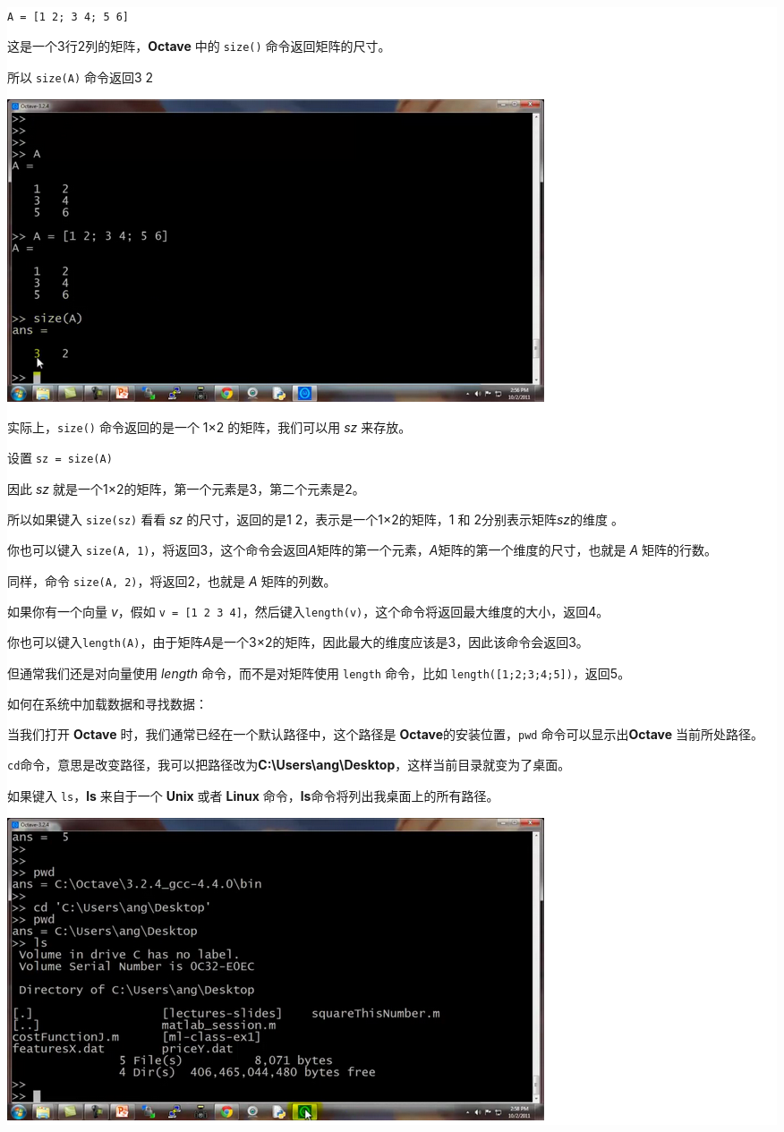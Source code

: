 `A = [1 2; 3 4; 5 6]`

这是一个3行2列的矩阵，**Octave** 中的 `size()` 命令返回矩阵的尺寸。

所以 `size(A)` 命令返回3 2

![](week5.assets/0f1fe8638058e229f1fc6c5b9cd4520c.png)

实际上，`size()` 命令返回的是一个 1×2 的矩阵，我们可以用 $sz$ 来存放。

设置 `sz = size(A)`

因此 $sz$ 就是一个1×2的矩阵，第一个元素是3，第二个元素是2。

所以如果键入 `size(sz)` 看看 $sz$ 的尺寸，返回的是1 2，表示是一个1×2的矩阵，1 和 2分别表示矩阵$sz$的维度 。

你也可以键入 `size(A, 1)`，将返回3，这个命令会返回$A$矩阵的第一个元素，$A$矩阵的第一个维度的尺寸，也就是 $A$ 矩阵的行数。

同样，命令 `size(A, 2)`，将返回2，也就是 $A$ 矩阵的列数。

如果你有一个向量 $v$，假如 `v = [1 2 3 4]`，然后键入`length(v)`，这个命令将返回最大维度的大小，返回4。

你也可以键入`length(A)`，由于矩阵$A$是一个3×2的矩阵，因此最大的维度应该是3，因此该命令会返回3。

但通常我们还是对向量使用 $length$ 命令，而不是对矩阵使用 `length` 命令，比如
`length([1;2;3;4;5])`，返回5。

如何在系统中加载数据和寻找数据：

当我们打开 **Octave** 时，我们通常已经在一个默认路径中，这个路径是 **Octave**的安装位置，`pwd` 命令可以显示出**Octave** 当前所处路径。

`cd`命令，意思是改变路径，我可以把路径改为**C:\\Users\\ang\\Desktop**，这样当前目录就变为了桌面。

如果键入 `ls`，**ls** 来自于一个 **Unix** 或者 **Linux** 命令，**ls**命令将列出我桌面上的所有路径。

![](week5.assets/0de527966203108b7efa1b6730bd966c.png)
